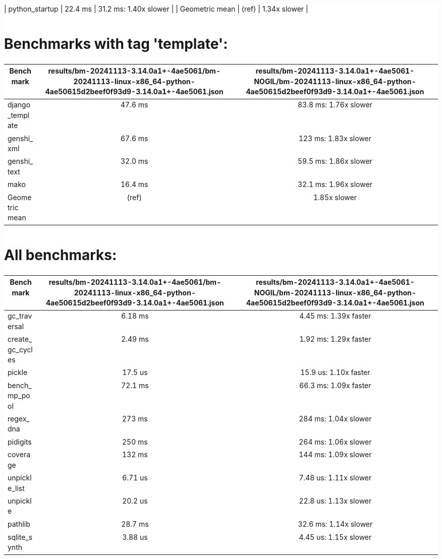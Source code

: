 | python_startup         | 22.4 ms                                                                                                           | 31.2 ms: 1.40x slower                                                                                                   |
| Geometric mean         | (ref)                                                                                                             | 1.34x slower                                                                                                            |

Benchmarks with tag 'template':
===============================

| Benchmark       | results/bm-20241113-3.14.0a1+-4ae5061/bm-20241113-linux-x86_64-python-4ae50615d2beef0f93d9-3.14.0a1+-4ae5061.json | results/bm-20241113-3.14.0a1+-4ae5061-NOGIL/bm-20241113-linux-x86_64-python-4ae50615d2beef0f93d9-3.14.0a1+-4ae5061.json |
|-----------------|:-----------------------------------------------------------------------------------------------------------------:|:-----------------------------------------------------------------------------------------------------------------------:|
| django_template | 47.6 ms                                                                                                           | 83.8 ms: 1.76x slower                                                                                                   |
| genshi_xml      | 67.6 ms                                                                                                           | 123 ms: 1.83x slower                                                                                                    |
| genshi_text     | 32.0 ms                                                                                                           | 59.5 ms: 1.86x slower                                                                                                   |
| mako            | 16.4 ms                                                                                                           | 32.1 ms: 1.96x slower                                                                                                   |
| Geometric mean  | (ref)                                                                                                             | 1.85x slower                                                                                                            |

All benchmarks:
===============

| Benchmark                | results/bm-20241113-3.14.0a1+-4ae5061/bm-20241113-linux-x86_64-python-4ae50615d2beef0f93d9-3.14.0a1+-4ae5061.json | results/bm-20241113-3.14.0a1+-4ae5061-NOGIL/bm-20241113-linux-x86_64-python-4ae50615d2beef0f93d9-3.14.0a1+-4ae5061.json |
|--------------------------|:-----------------------------------------------------------------------------------------------------------------:|:-----------------------------------------------------------------------------------------------------------------------:|
| gc_traversal             | 6.18 ms                                                                                                           | 4.45 ms: 1.39x faster                                                                                                   |
| create_gc_cycles         | 2.49 ms                                                                                                           | 1.92 ms: 1.29x faster                                                                                                   |
| pickle                   | 17.5 us                                                                                                           | 15.9 us: 1.10x faster                                                                                                   |
| bench_mp_pool            | 72.1 ms                                                                                                           | 66.3 ms: 1.09x faster                                                                                                   |
| regex_dna                | 273 ms                                                                                                            | 284 ms: 1.04x slower                                                                                                    |
| pidigits                 | 250 ms                                                                                                            | 264 ms: 1.06x slower                                                                                                    |
| coverage                 | 132 ms                                                                                                            | 144 ms: 1.09x slower                                                                                                    |
| unpickle_list            | 6.71 us                                                                                                           | 7.48 us: 1.11x slower                                                                                                   |
| unpickle                 | 20.2 us                                                                                                           | 22.8 us: 1.13x slower                                                                                                   |
| pathlib                  | 28.7 ms                                                                                                           | 32.6 ms: 1.14x slower                                                                                                   |
| sqlite_synth             | 3.88 us                                                                                                           | 4.45 us: 1.15x slower                                                                                                   |